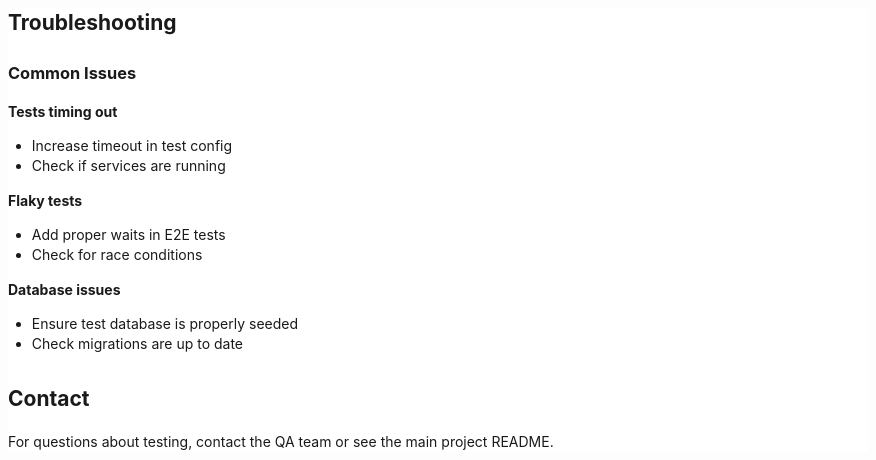 ## Troubleshooting

### Common Issues

**Tests timing out**
- Increase timeout in test config
- Check if services are running

**Flaky tests**
- Add proper waits in E2E tests
- Check for race conditions

**Database issues**
- Ensure test database is properly seeded
- Check migrations are up to date

## Contact

For questions about testing, contact the QA team or see the main project README.
